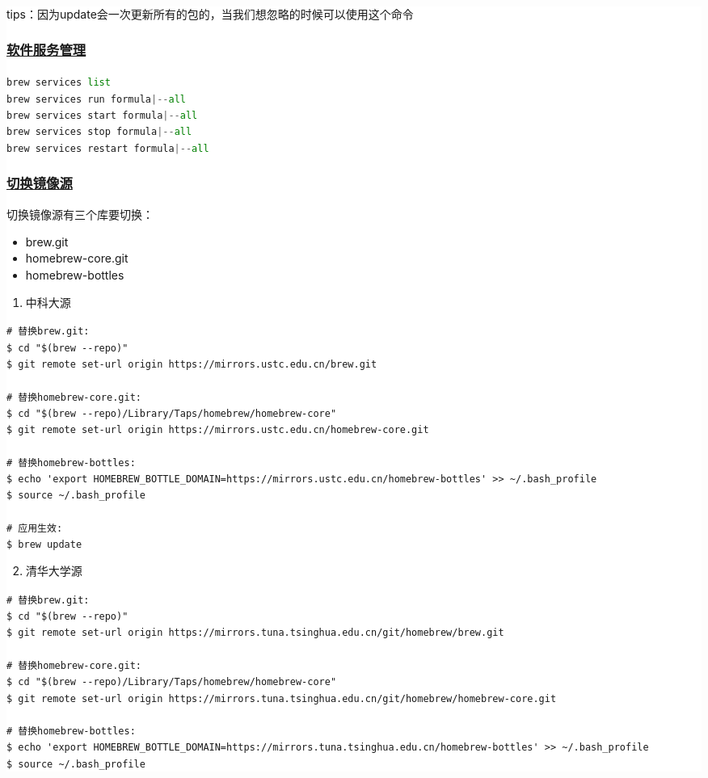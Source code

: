 tips：因为update会一次更新所有的包的，当我们想忽略的时候可以使用这个命令

### [软件服务管理](https://link.juejin.cn/?target=https%3A%2F%2Fwww.codermast.com%2Fdev-tools%2Fhomebrew.html%23%25E8%25BD%25AF%25E4%25BB%25B6%25E6%259C%258D%25E5%258A%25A1%25E7%25AE%25A1%25E7%2590%2586 "https://www.codermast.com/dev-tools/homebrew.html#%E8%BD%AF%E4%BB%B6%E6%9C%8D%E5%8A%A1%E7%AE%A1%E7%90%86")

```python
brew services list  				
brew services run formula|--all  	
brew services start formula|--all  	
brew services stop formula|--all   	
brew services restart formula|--all 

```

### [切换镜像源](https://link.juejin.cn/?target=https%3A%2F%2Fwww.codermast.com%2Fdev-tools%2Fhomebrew.html%23%25E5%2588%2587%25E6%258D%25A2%25E9%2595%259C%25E5%2583%258F%25E6%25BA%2590 "https://www.codermast.com/dev-tools/homebrew.html#%E5%88%87%E6%8D%A2%E9%95%9C%E5%83%8F%E6%BA%90")

切换镜像源有三个库要切换：

*   brew.git
*   homebrew-core.git
*   homebrew-bottles

1.  中科大源

```shell
# 替换brew.git:
$ cd "$(brew --repo)"
$ git remote set-url origin https://mirrors.ustc.edu.cn/brew.git

# 替换homebrew-core.git:
$ cd "$(brew --repo)/Library/Taps/homebrew/homebrew-core"
$ git remote set-url origin https://mirrors.ustc.edu.cn/homebrew-core.git

# 替换homebrew-bottles:
$ echo 'export HOMEBREW_BOTTLE_DOMAIN=https://mirrors.ustc.edu.cn/homebrew-bottles' >> ~/.bash_profile
$ source ~/.bash_profile

# 应用生效:
$ brew update

```

2.  清华大学源

```shell
# 替换brew.git:
$ cd "$(brew --repo)"
$ git remote set-url origin https://mirrors.tuna.tsinghua.edu.cn/git/homebrew/brew.git

# 替换homebrew-core.git:
$ cd "$(brew --repo)/Library/Taps/homebrew/homebrew-core"
$ git remote set-url origin https://mirrors.tuna.tsinghua.edu.cn/git/homebrew/homebrew-core.git

# 替换homebrew-bottles:
$ echo 'export HOMEBREW_BOTTLE_DOMAIN=https://mirrors.tuna.tsinghua.edu.cn/homebrew-bottles' >> ~/.bash_profile
$ source ~/.bash_profile

```